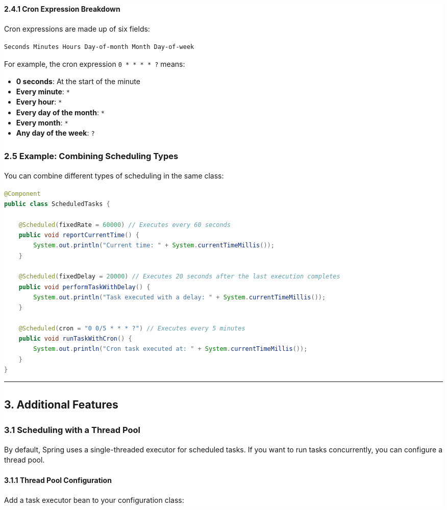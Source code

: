 #### **2.4.1 Cron Expression Breakdown**

Cron expressions are made up of six fields:

```
Seconds Minutes Hours Day-of-month Month Day-of-week
```

For example, the cron expression `0 * * * * ?` means:

- **0 seconds**: At the start of the minute
- **Every minute**: `*`
- **Every hour**: `*`
- **Every day of the month**: `*`
- **Every month**: `*`
- **Any day of the week**: `?`

### **2.5 Example: Combining Scheduling Types**

You can combine different types of scheduling in the same class:

```java
@Component
public class ScheduledTasks {

    @Scheduled(fixedRate = 60000) // Executes every 60 seconds
    public void reportCurrentTime() {
        System.out.println("Current time: " + System.currentTimeMillis());
    }

    @Scheduled(fixedDelay = 20000) // Executes 20 seconds after the last execution completes
    public void performTaskWithDelay() {
        System.out.println("Task executed with a delay: " + System.currentTimeMillis());
    }

    @Scheduled(cron = "0 0/5 * * * ?") // Executes every 5 minutes
    public void runTaskWithCron() {
        System.out.println("Cron task executed at: " + System.currentTimeMillis());
    }
}
```

---

## **3. Additional Features**

### **3.1 Scheduling with a Thread Pool**

By default, Spring uses a single-threaded executor for scheduled tasks. If you want to run tasks concurrently, you can configure a thread pool.

#### **3.1.1 Thread Pool Configuration**

Add a task executor bean to your configuration class:
